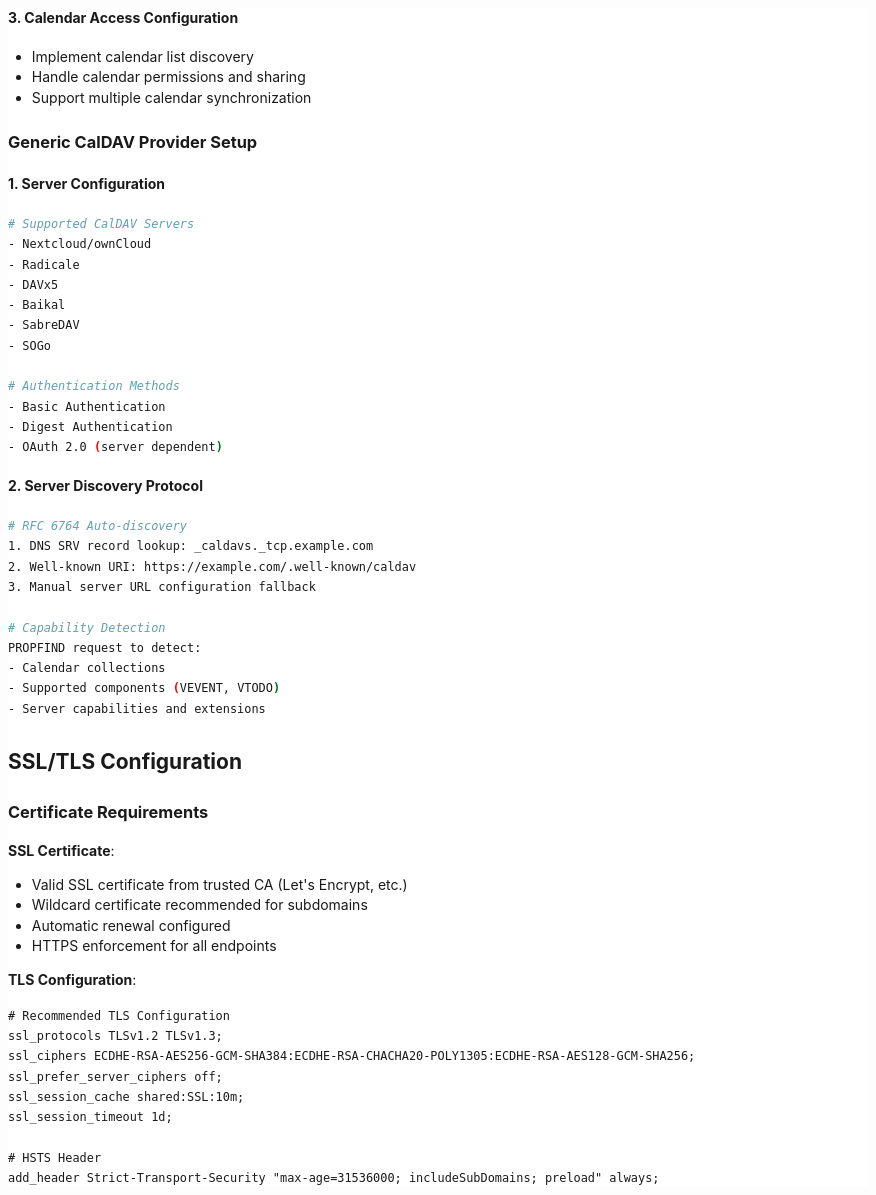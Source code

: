#### **3. Calendar Access Configuration**
- Implement calendar list discovery
- Handle calendar permissions and sharing
- Support multiple calendar synchronization

### Generic CalDAV Provider Setup

#### **1. Server Configuration**

```bash
# Supported CalDAV Servers
- Nextcloud/ownCloud
- Radicale
- DAVx5
- Baikal
- SabreDAV
- SOGo

# Authentication Methods
- Basic Authentication
- Digest Authentication
- OAuth 2.0 (server dependent)
```

#### **2. Server Discovery Protocol**

```bash
# RFC 6764 Auto-discovery
1. DNS SRV record lookup: _caldavs._tcp.example.com
2. Well-known URI: https://example.com/.well-known/caldav
3. Manual server URL configuration fallback

# Capability Detection
PROPFIND request to detect:
- Calendar collections
- Supported components (VEVENT, VTODO)
- Server capabilities and extensions
```

## SSL/TLS Configuration

### Certificate Requirements

**SSL Certificate**:
- Valid SSL certificate from trusted CA (Let's Encrypt, etc.)
- Wildcard certificate recommended for subdomains
- Automatic renewal configured
- HTTPS enforcement for all endpoints

**TLS Configuration**:
```nginx
# Recommended TLS Configuration
ssl_protocols TLSv1.2 TLSv1.3;
ssl_ciphers ECDHE-RSA-AES256-GCM-SHA384:ECDHE-RSA-CHACHA20-POLY1305:ECDHE-RSA-AES128-GCM-SHA256;
ssl_prefer_server_ciphers off;
ssl_session_cache shared:SSL:10m;
ssl_session_timeout 1d;

# HSTS Header
add_header Strict-Transport-Security "max-age=31536000; includeSubDomains; preload" always;
```
